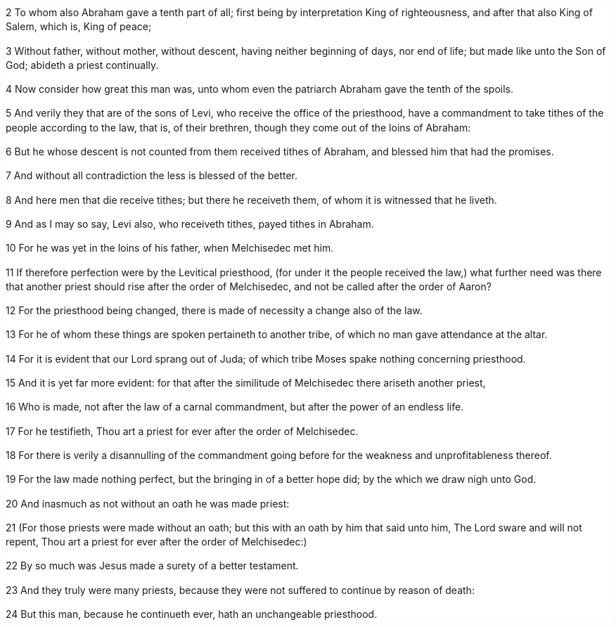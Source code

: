 2 To whom also Abraham gave a tenth part of all; first being by interpretation King of righteousness, and after that also King of Salem, which is, King of peace;

3 Without father, without mother, without descent, having neither beginning of days, nor end of life; but made like unto the Son of God; abideth a priest continually.

4 Now consider how great this man was, unto whom even the patriarch Abraham gave the tenth of the spoils.

5 And verily they that are of the sons of Levi, who receive the office of the priesthood, have a commandment to take tithes of the people according to the law, that is, of their brethren, though they come out of the loins of Abraham:

6 But he whose descent is not counted from them received tithes of Abraham, and blessed him that had the promises.

7 And without all contradiction the less is blessed of the better.

8 And here men that die receive tithes; but there he receiveth them, of whom it is witnessed that he liveth.

9 And as I may so say, Levi also, who receiveth tithes, payed tithes in Abraham.

10 For he was yet in the loins of his father, when Melchisedec met him.

11 If therefore perfection were by the Levitical priesthood, (for under it the people received the law,) what further need was there that another priest should rise after the order of Melchisedec, and not be called after the order of Aaron?

12 For the priesthood being changed, there is made of necessity a change also of the law.

13 For he of whom these things are spoken pertaineth to another tribe, of which no man gave attendance at the altar.

14 For it is evident that our Lord sprang out of Juda; of which tribe Moses spake nothing concerning priesthood.

15 And it is yet far more evident: for that after the similitude of Melchisedec there ariseth another priest,

16 Who is made, not after the law of a carnal commandment, but after the power of an endless life.

17 For he testifieth, Thou art a priest for ever after the order of Melchisedec.

18 For there is verily a disannulling of the commandment going before for the weakness and unprofitableness thereof.

19 For the law made nothing perfect, but the bringing in of a better hope did; by the which we draw nigh unto God.

20 And inasmuch as not without an oath he was made priest:

21 (For those priests were made without an oath; but this with an oath by him that said unto him, The Lord sware and will not repent, Thou art a priest for ever after the order of Melchisedec:)

22 By so much was Jesus made a surety of a better testament.

23 And they truly were many priests, because they were not suffered to continue by reason of death:

24 But this man, because he continueth ever, hath an unchangeable priesthood.
